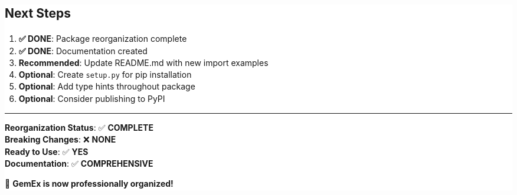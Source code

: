 ## Next Steps

1. **✅ DONE**: Package reorganization complete
2. **✅ DONE**: Documentation created
3. **Recommended**: Update README.md with new import examples
4. **Optional**: Create `setup.py` for pip installation
5. **Optional**: Add type hints throughout package
6. **Optional**: Consider publishing to PyPI

---

**Reorganization Status**: ✅ **COMPLETE**  
**Breaking Changes**: ❌ **NONE**  
**Ready to Use**: ✅ **YES**  
**Documentation**: ✅ **COMPREHENSIVE**  

🎉 **GemEx is now professionally organized!**
